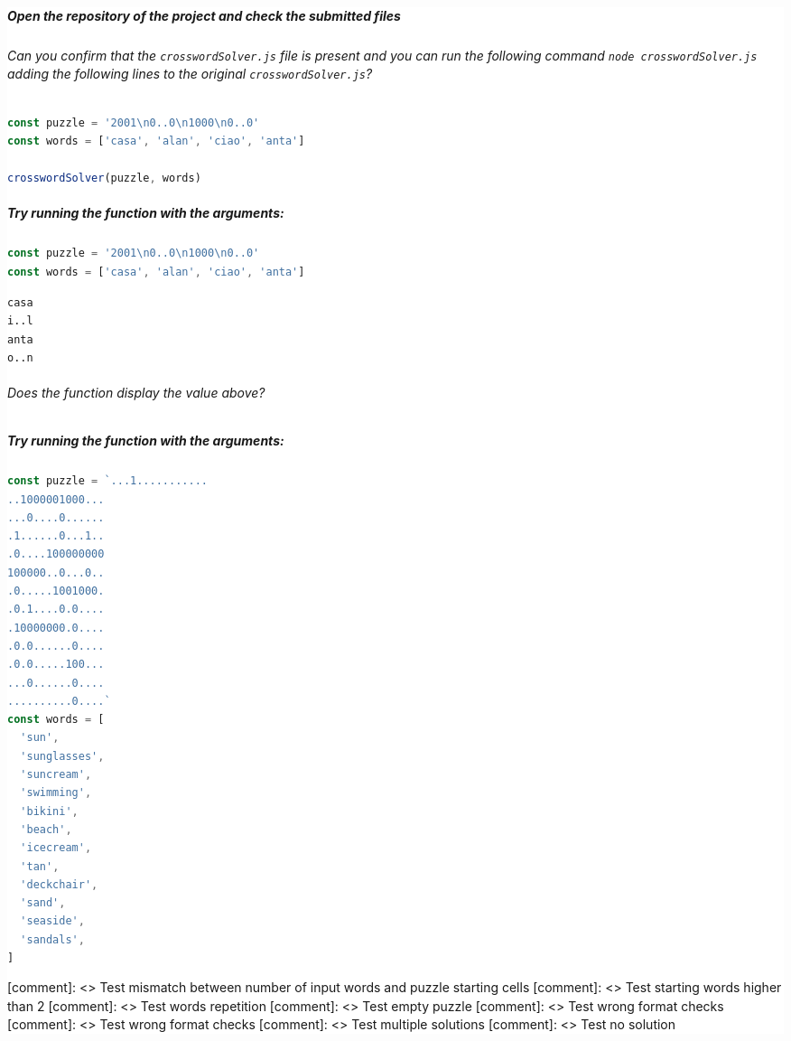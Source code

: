 ##### Open the repository of the project and check the submitted files

###### Can you confirm that the `crosswordSolver.js` file is present and you can run the following command `node crosswordSolver.js` adding the following lines to the original `crosswordSolver.js`?

```js
const puzzle = '2001\n0..0\n1000\n0..0'
const words = ['casa', 'alan', 'ciao', 'anta']

crosswordSolver(puzzle, words)
```

##### Try running the function with the arguments:

```js
const puzzle = '2001\n0..0\n1000\n0..0'
const words = ['casa', 'alan', 'ciao', 'anta']
```

```
casa
i..l
anta
o..n
```

###### Does the function display the value above?

##### Try running the function with the arguments:

```js
const puzzle = `...1...........
..1000001000...
...0....0......
.1......0...1..
.0....100000000
100000..0...0..
.0.....1001000.
.0.1....0.0....
.10000000.0....
.0.0......0....
.0.0.....100...
...0......0....
..........0....`
const words = [
  'sun',
  'sunglasses',
  'suncream',
  'swimming',
  'bikini',
  'beach',
  'icecream',
  'tan',
  'deckchair',
  'sand',
  'seaside',
  'sandals',
]
```


[comment]: <> Test mismatch between number of input words and puzzle starting cells
[comment]: <> Test starting words higher than 2
[comment]: <> Test words repetition
[comment]: <> Test empty puzzle
[comment]: <> Test wrong format checks
[comment]: <> Test wrong format checks
[comment]: <> Test multiple solutions
[comment]: <> Test no solution